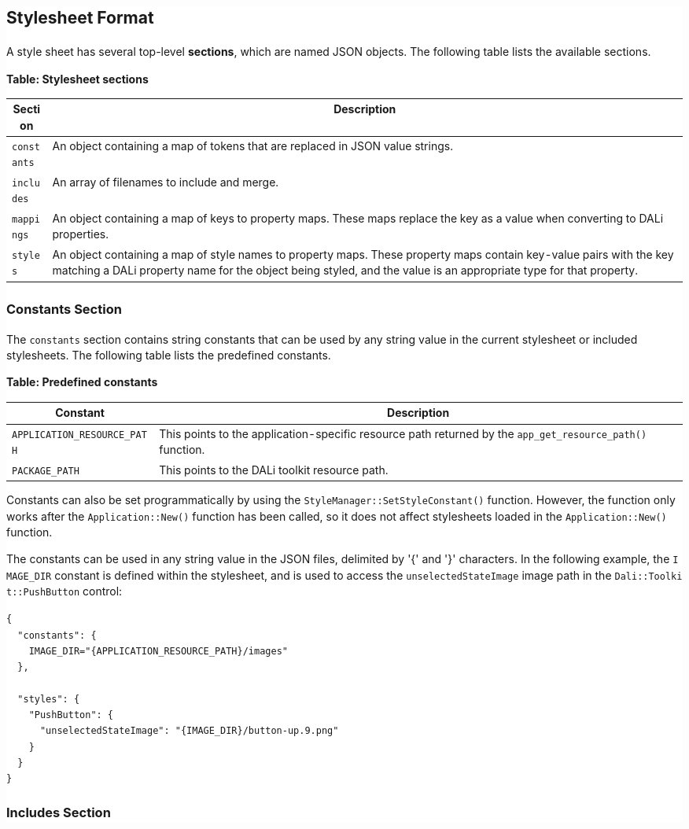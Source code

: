 ## Stylesheet Format

A style sheet has several top-level **sections**, which are named JSON objects. The following table lists the available sections.

**Table: Stylesheet sections**

| Section     | Description                              |
|-------------|------------------------------------------|
| `constants` | An object containing a map of tokens that are replaced in JSON value strings. |
| `includes`  | An array of filenames to include and merge. |
| `mappings`  | An object containing a map of keys to property maps. These maps replace the key as a value when converting to DALi properties. |
| `styles`    | An object containing a map of style names to property maps. These property maps contain key-value pairs with the key matching a DALi property name for the object being styled, and the value is an appropriate type for that property. |

### Constants Section

The `constants` section contains string constants that can be used by any string value in the current stylesheet or included stylesheets. The following table lists the predefined constants.

**Table: Predefined constants**

| Constant                    | Description                              |
|-----------------------------|------------------------------------------|
| `APPLICATION_RESOURCE_PATH` | This points to the application-specific resource path returned by the `app_get_resource_path()` function. |
| `PACKAGE_PATH`              | This points to the DALi toolkit resource path. |

Constants can also be set programmatically by using the `StyleManager::SetStyleConstant()` function. However, the function only works after the `Application::New()` function has been called, so it does not affect stylesheets loaded in the `Application::New()`function.

The constants can be used in any string value in the JSON files, delimited by '{' and '}' characters. In the following example, the `IMAGE_DIR` constant is defined within the stylesheet, and is used to access the `unselectedStateImage` image path in the `Dali::Toolkit::PushButton` control:

```
{
  "constants": {
    IMAGE_DIR="{APPLICATION_RESOURCE_PATH}/images"
  },

  "styles": {
    "PushButton": {
      "unselectedStateImage": "{IMAGE_DIR}/button-up.9.png"
    }
  }
}
```

### Includes Section

